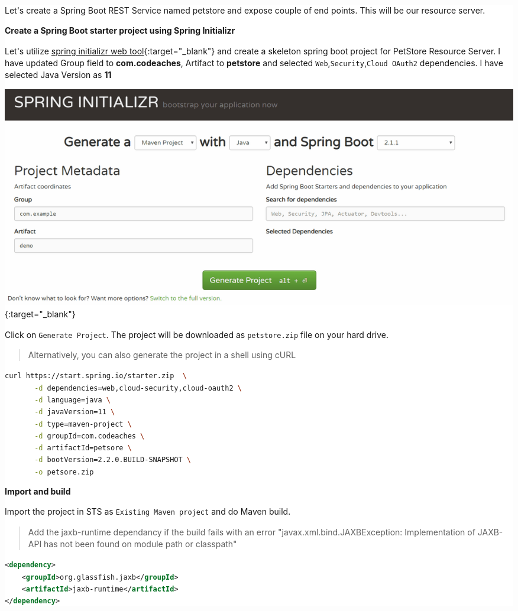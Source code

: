 Let's create a Spring Boot REST Service named petstore and expose couple of end points. This will be our resource server.

**Create a Spring Boot starter project using Spring Initializr**

Let's utilize [spring initializr web tool](https://start.spring.io/){:target="_blank"} and create a skeleton spring boot project for PetStore Resource Server. I have updated Group field to **com.codeaches**, Artifact to **petstore** and selected `Web`,`Security`,`Cloud OAuth2` dependencies. I have selected Java Version as **11**

![Spring initializr web tool](/img/blog/oauth2server/petstore-initializr.gif){:target="_blank"}

Click on `Generate Project`. The project will be downloaded as `petstore.zip` file on your hard drive.

>Alternatively, you can also generate the project in a shell using cURL

```sh
curl https://start.spring.io/starter.zip  \
       -d dependencies=web,cloud-security,cloud-oauth2 \
       -d language=java \
       -d javaVersion=11 \
       -d type=maven-project \
       -d groupId=com.codeaches \
       -d artifactId=petsore \
       -d bootVersion=2.2.0.BUILD-SNAPSHOT \
       -o petsore.zip
```

**Import and build**

Import the project in STS as `Existing Maven project` and do Maven build.

> Add the jaxb-runtime dependancy if the build fails with an error "javax.xml.bind.JAXBException: Implementation of JAXB-API has not been found on module path or classpath"

```xml
<dependency>
    <groupId>org.glassfish.jaxb</groupId>
    <artifactId>jaxb-runtime</artifactId>
</dependency>
```
